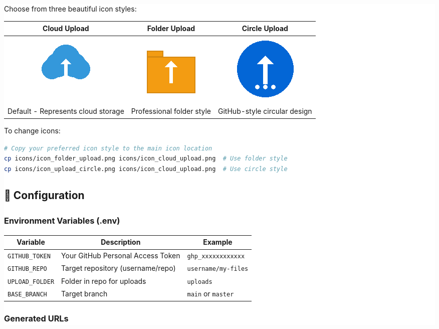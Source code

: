 Choose from three beautiful icon styles:

| Cloud Upload | Folder Upload | Circle Upload |
|:------------:|:-------------:|:-------------:|
| ![Cloud](icons/icon_cloud_upload.png) | ![Folder](icons/icon_folder_upload.png) | ![Circle](icons/icon_upload_circle.png) |
| Default - Represents cloud storage | Professional folder style | GitHub-style circular design |

To change icons:
```bash
# Copy your preferred icon style to the main icon location
cp icons/icon_folder_upload.png icons/icon_cloud_upload.png  # Use folder style
cp icons/icon_upload_circle.png icons/icon_cloud_upload.png  # Use circle style
```

## 🔧 Configuration

### Environment Variables (.env)

| Variable | Description | Example |
|----------|-------------|---------|
| `GITHUB_TOKEN` | Your GitHub Personal Access Token | `ghp_xxxxxxxxxxxx` |
| `GITHUB_REPO` | Target repository (username/repo) | `username/my-files` |
| `UPLOAD_FOLDER` | Folder in repo for uploads | `uploads` |
| `BASE_BRANCH` | Target branch | `main` or `master` |

### Generated URLs
